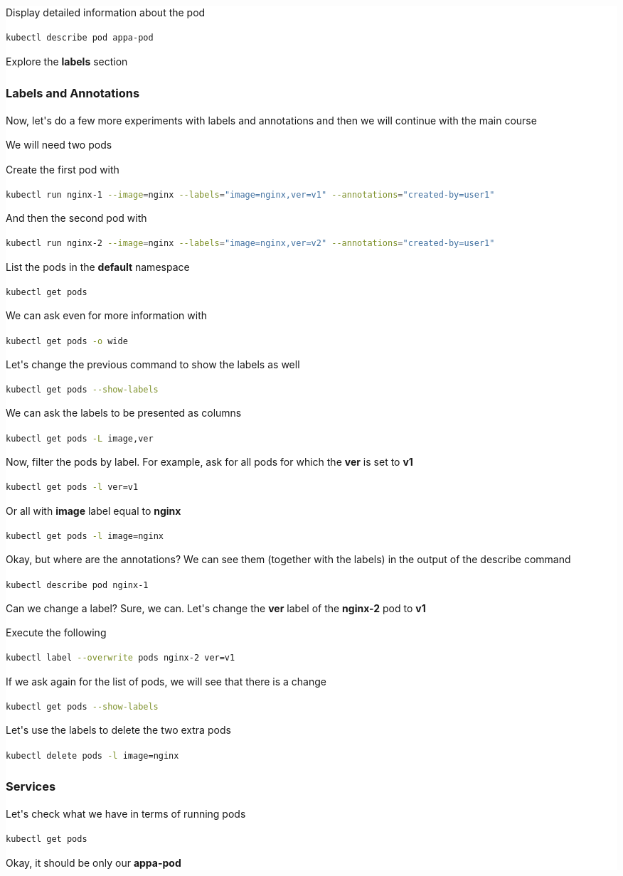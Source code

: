 Display detailed information about the pod
```sh
kubectl describe pod appa-pod
```
Explore the **labels** section
### **Labels and Annotations**
Now, let's do a few more experiments with labels and annotations and then we will continue with the main course

We will need two pods

Create the first pod with
```sh
kubectl run nginx-1 --image=nginx --labels="image=nginx,ver=v1" --annotations="created-by=user1"
```
And then the second pod with
```sh
kubectl run nginx-2 --image=nginx --labels="image=nginx,ver=v2" --annotations="created-by=user1"
```
List the pods in the **default** namespace
```sh
kubectl get pods
```
We can ask even for more information with
```sh
kubectl get pods -o wide
```
Let's change the previous command to show the labels as well
```sh
kubectl get pods --show-labels
```
We can ask the labels to be presented as columns
```sh
kubectl get pods -L image,ver
```
Now, filter the pods by label. For example, ask for all pods for which the **ver** is set to **v1**
```sh
kubectl get pods -l ver=v1
```
Or all with **image** label equal to **nginx**
```sh
kubectl get pods -l image=nginx
```
Okay, but where are the annotations? We can see them (together with the labels) in the output of the describe command
```sh
kubectl describe pod nginx-1
```
Can we change a label? Sure, we can. Let's change the **ver** label of the **nginx-2** pod to **v1**

Execute the following
```sh
kubectl label --overwrite pods nginx-2 ver=v1
```
If we ask again for the list of pods, we will see that there is a change
```sh
kubectl get pods --show-labels
```
Let's use the labels to delete the two extra pods
```sh
kubectl delete pods -l image=nginx
```
### **Services**
Let's check what we have in terms of running pods
```sh
kubectl get pods
```
Okay, it should be only our **appa-pod**
